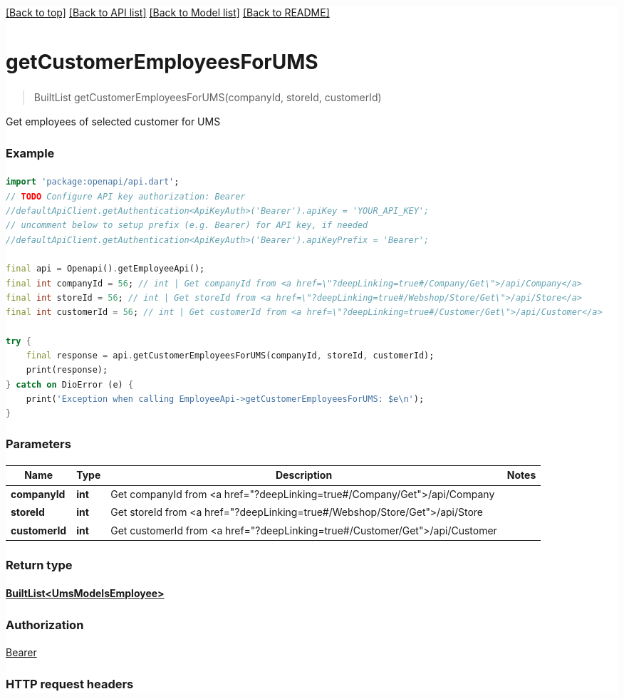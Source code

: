 [[Back to top]](#) [[Back to API list]](../README.md#documentation-for-api-endpoints) [[Back to Model list]](../README.md#documentation-for-models) [[Back to README]](../README.md)

# **getCustomerEmployeesForUMS**
> BuiltList<UmsModelsEmployee> getCustomerEmployeesForUMS(companyId, storeId, customerId)

Get employees of selected customer for UMS

### Example
```dart
import 'package:openapi/api.dart';
// TODO Configure API key authorization: Bearer
//defaultApiClient.getAuthentication<ApiKeyAuth>('Bearer').apiKey = 'YOUR_API_KEY';
// uncomment below to setup prefix (e.g. Bearer) for API key, if needed
//defaultApiClient.getAuthentication<ApiKeyAuth>('Bearer').apiKeyPrefix = 'Bearer';

final api = Openapi().getEmployeeApi();
final int companyId = 56; // int | Get companyId from <a href=\"?deepLinking=true#/Company/Get\">/api/Company</a>
final int storeId = 56; // int | Get storeId from <a href=\"?deepLinking=true#/Webshop/Store/Get\">/api/Store</a>
final int customerId = 56; // int | Get customerId from <a href=\"?deepLinking=true#/Customer/Get\">/api/Customer</a>

try {
    final response = api.getCustomerEmployeesForUMS(companyId, storeId, customerId);
    print(response);
} catch on DioError (e) {
    print('Exception when calling EmployeeApi->getCustomerEmployeesForUMS: $e\n');
}
```

### Parameters

Name | Type | Description  | Notes
------------- | ------------- | ------------- | -------------
 **companyId** | **int**| Get companyId from <a href=\"?deepLinking=true#/Company/Get\">/api/Company</a> | 
 **storeId** | **int**| Get storeId from <a href=\"?deepLinking=true#/Webshop/Store/Get\">/api/Store</a> | 
 **customerId** | **int**| Get customerId from <a href=\"?deepLinking=true#/Customer/Get\">/api/Customer</a> | 

### Return type

[**BuiltList&lt;UmsModelsEmployee&gt;**](UmsModelsEmployee.md)

### Authorization

[Bearer](../README.md#Bearer)

### HTTP request headers
